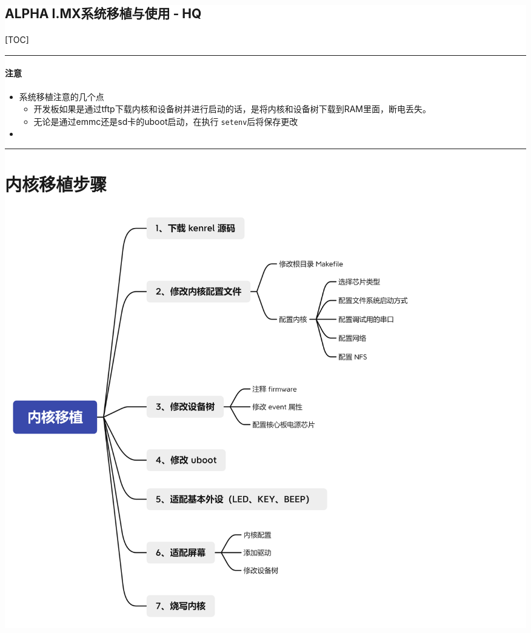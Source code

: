 ## ALPHA I.MX系统移植与使用 - HQ

[TOC]

------

#### 注意

- 系统移植注意的几个点
  - 开发板如果是通过tftp下载内核和设备树并进行启动的话，是将内核和设备树下载到RAM里面，断电丢失。
  - 无论是通过emmc还是sd卡的uboot启动，在执行 `setenv`后将保存更改
- 

------

# 内核移植步骤

<img src="assets/内核移植步骤.png" alt="内核移植步骤" style="zoom:67%;" />
